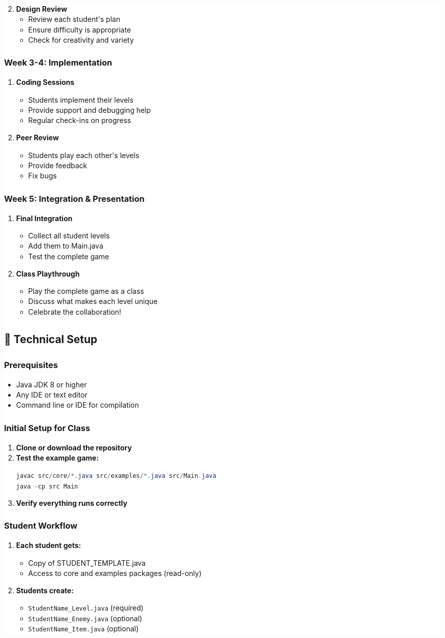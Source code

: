 2. **Design Review**
   - Review each student's plan
   - Ensure difficulty is appropriate
   - Check for creativity and variety

### Week 3-4: Implementation
1. **Coding Sessions**
   - Students implement their levels
   - Provide support and debugging help
   - Regular check-ins on progress

2. **Peer Review**
   - Students play each other's levels
   - Provide feedback
   - Fix bugs

### Week 5: Integration & Presentation
1. **Final Integration**
   - Collect all student levels
   - Add them to Main.java
   - Test the complete game

2. **Class Playthrough**
   - Play the complete game as a class
   - Discuss what makes each level unique
   - Celebrate the collaboration!

## 🔧 Technical Setup

### Prerequisites
- Java JDK 8 or higher
- Any IDE or text editor
- Command line or IDE for compilation

### Initial Setup for Class

1. **Clone or download the repository**
2. **Test the example game:**
   ```powershell
   javac src/core/*.java src/examples/*.java src/Main.java
   java -cp src Main
   ```
3. **Verify everything runs correctly**

### Student Workflow

1. **Each student gets:**
   - Copy of STUDENT_TEMPLATE.java
   - Access to core and examples packages (read-only)

2. **Students create:**
   - `StudentName_Level.java` (required)
   - `StudentName_Enemy.java` (optional)
   - `StudentName_Item.java` (optional)
